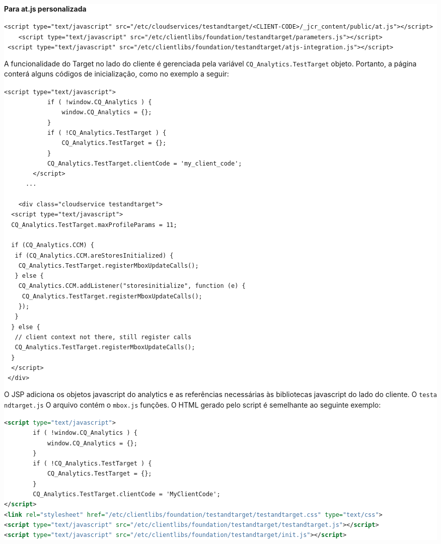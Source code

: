 **Para at.js personalizada**

```
<script type="text/javascript" src="/etc/cloudservices/testandtarget/<CLIENT-CODE>/_jcr_content/public/at.js"></script>
    <script type="text/javascript" src="/etc/clientlibs/foundation/testandtarget/parameters.js"></script>
 <script type="text/javascript" src="/etc/clientlibs/foundation/testandtarget/atjs-integration.js"></script>
```

A funcionalidade do Target no lado do cliente é gerenciada pela variável `CQ_Analytics.TestTarget` objeto. Portanto, a página conterá alguns códigos de inicialização, como no exemplo a seguir:

```
<script type="text/javascript">
            if ( !window.CQ_Analytics ) {
                window.CQ_Analytics = {};
            }
            if ( !CQ_Analytics.TestTarget ) {
                CQ_Analytics.TestTarget = {};
            }
            CQ_Analytics.TestTarget.clientCode = 'my_client_code';
        </script>
      ...
  
    <div class="cloudservice testandtarget">
  <script type="text/javascript">
  CQ_Analytics.TestTarget.maxProfileParams = 11;

  if (CQ_Analytics.CCM) {
   if (CQ_Analytics.CCM.areStoresInitialized) {
    CQ_Analytics.TestTarget.registerMboxUpdateCalls();
   } else {
    CQ_Analytics.CCM.addListener("storesinitialize", function (e) {
     CQ_Analytics.TestTarget.registerMboxUpdateCalls();
    });
   }
  } else {
   // client context not there, still register calls
   CQ_Analytics.TestTarget.registerMboxUpdateCalls();
  }
  </script>
 </div>
```

O JSP adiciona os objetos javascript do analytics e as referências necessárias às bibliotecas javascript do lado do cliente. O `testandtarget.js` O arquivo contém o `mbox.js` funções. O HTML gerado pelo script é semelhante ao seguinte exemplo:

```xml
<script type="text/javascript">
        if ( !window.CQ_Analytics ) {
            window.CQ_Analytics = {};
        }
        if ( !CQ_Analytics.TestTarget ) {
            CQ_Analytics.TestTarget = {};
        }
        CQ_Analytics.TestTarget.clientCode = 'MyClientCode';
</script>
<link rel="stylesheet" href="/etc/clientlibs/foundation/testandtarget/testandtarget.css" type="text/css">
<script type="text/javascript" src="/etc/clientlibs/foundation/testandtarget/testandtarget.js"></script>
<script type="text/javascript" src="/etc/clientlibs/foundation/testandtarget/init.js"></script>
```
